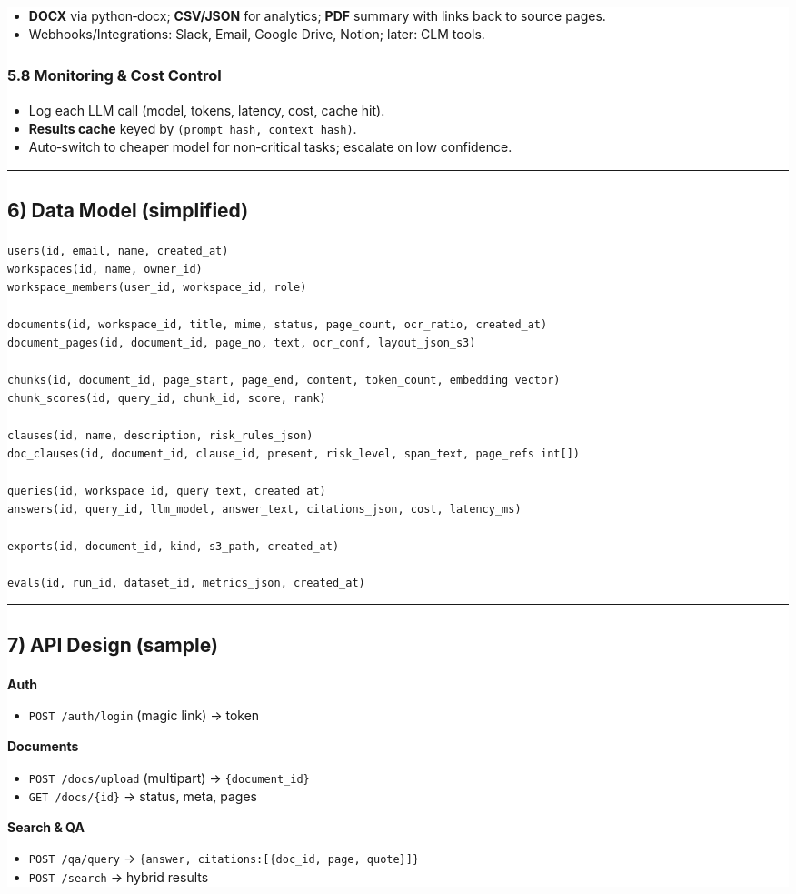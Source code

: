 * **DOCX** via python‑docx; **CSV/JSON** for analytics; **PDF** summary with links back to source pages.
* Webhooks/Integrations: Slack, Email, Google Drive, Notion; later: CLM tools.

### 5.8 Monitoring & Cost Control

* Log each LLM call (model, tokens, latency, cost, cache hit).
* **Results cache** keyed by `(prompt_hash, context_hash)`.
* Auto‑switch to cheaper model for non‑critical tasks; escalate on low confidence.

---

## 6) Data Model (simplified)

```
users(id, email, name, created_at)
workspaces(id, name, owner_id)
workspace_members(user_id, workspace_id, role)

documents(id, workspace_id, title, mime, status, page_count, ocr_ratio, created_at)
document_pages(id, document_id, page_no, text, ocr_conf, layout_json_s3)

chunks(id, document_id, page_start, page_end, content, token_count, embedding vector)
chunk_scores(id, query_id, chunk_id, score, rank)

clauses(id, name, description, risk_rules_json)
doc_clauses(id, document_id, clause_id, present, risk_level, span_text, page_refs int[])

queries(id, workspace_id, query_text, created_at)
answers(id, query_id, llm_model, answer_text, citations_json, cost, latency_ms)

exports(id, document_id, kind, s3_path, created_at)

evals(id, run_id, dataset_id, metrics_json, created_at)
```

---

## 7) API Design (sample)

**Auth**

* `POST /auth/login` (magic link) → token

**Documents**

* `POST /docs/upload` (multipart) → `{document_id}`
* `GET /docs/{id}` → status, meta, pages

**Search & QA**

* `POST /qa/query` → `{answer, citations:[{doc_id, page, quote}]}`
* `POST /search` → hybrid results

